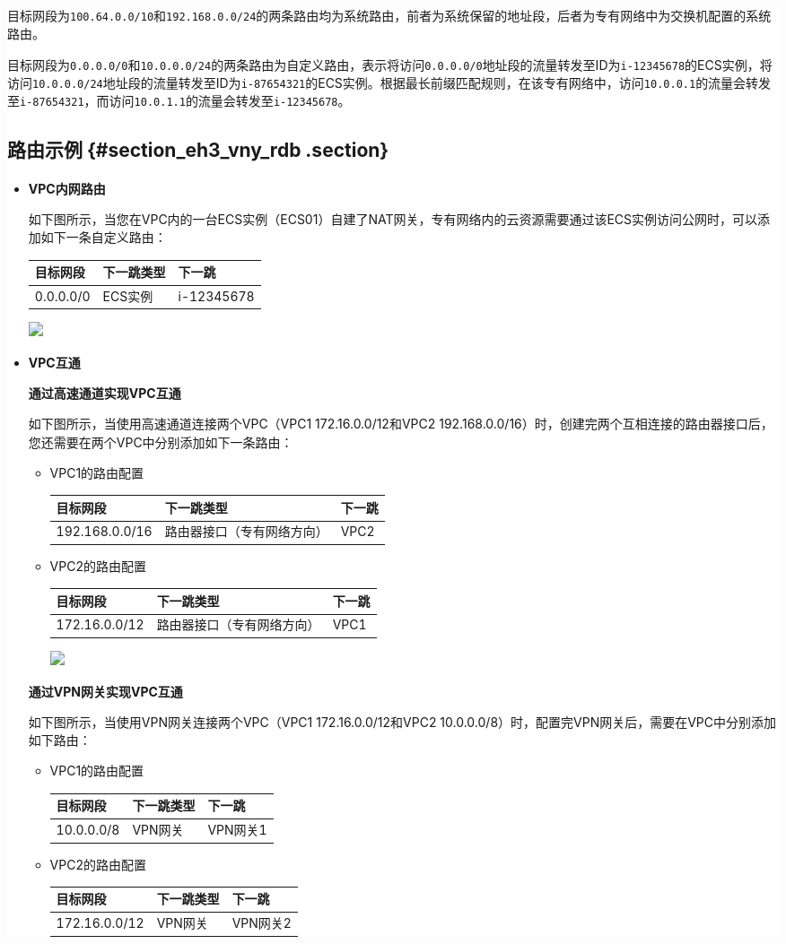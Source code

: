 目标网段为`100.64.0.0/10`和`192.168.0.0/24`的两条路由均为系统路由，前者为系统保留的地址段，后者为专有网络中为交换机配置的系统路由。

目标网段为`0.0.0.0/0`和`10.0.0.0/24`的两条路由为自定义路由，表示将访问`0.0.0.0/0`地址段的流量转发至ID为`i-12345678`的ECS实例，将访问`10.0.0.0/24`地址段的流量转发至ID为`i-87654321`的ECS实例。根据最长前缀匹配规则，在该专有网络中，访问`10.0.0.1`的流量会转发至`i-87654321`，而访问`10.0.1.1`的流量会转发至`i-12345678`。

## 路由示例 {#section_eh3_vny_rdb .section}

-   **VPC内网路由**

    如下图所示，当您在VPC内的一台ECS实例（ECS01）自建了NAT网关，专有网络内的云资源需要通过该ECS实例访问公网时，可以添加如下一条自定义路由：

    |目标网段|下一跳类型|下一跳|
    |:---|:----|:--|
    |0.0.0.0/0|ECS实例|i-12345678|

    ![](http://static-aliyun-doc.oss-cn-hangzhou.aliyuncs.com/assets/img/2437/810_zh-CN.png)

-   **VPC互通**

    **通过高速通道实现VPC互通**

    如下图所示，当使用高速通道连接两个VPC（VPC1 172.16.0.0/12和VPC2 192.168.0.0/16）时，创建完两个互相连接的路由器接口后，您还需要在两个VPC中分别添加如下一条路由：

    -   VPC1的路由配置

        |目标网段|下一跳类型|下一跳|
        |:---|:----|:--|
        |192.168.0.0/16|路由器接口（专有网络方向）|VPC2|

    -   VPC2的路由配置

        |目标网段|下一跳类型|下一跳|
        |:---|:----|:--|
        |172.16.0.0/12|路由器接口（专有网络方向）|VPC1|

        ![](http://static-aliyun-doc.oss-cn-hangzhou.aliyuncs.com/assets/img/2437/811_zh-CN.png)

    **通过VPN网关实现VPC互通**

    如下图所示，当使用VPN网关连接两个VPC（VPC1 172.16.0.0/12和VPC2 10.0.0.0/8）时，配置完VPN网关后，需要在VPC中分别添加如下路由：

    -   VPC1的路由配置

        |目标网段|下一跳类型|下一跳|
        |:---|:----|:--|
        |10.0.0.0/8|VPN网关|VPN网关1|

    -   VPC2的路由配置

        |目标网段|下一跳类型|下一跳|
        |:---|:----|:--|
        |172.16.0.0/12|VPN网关|VPN网关2|
